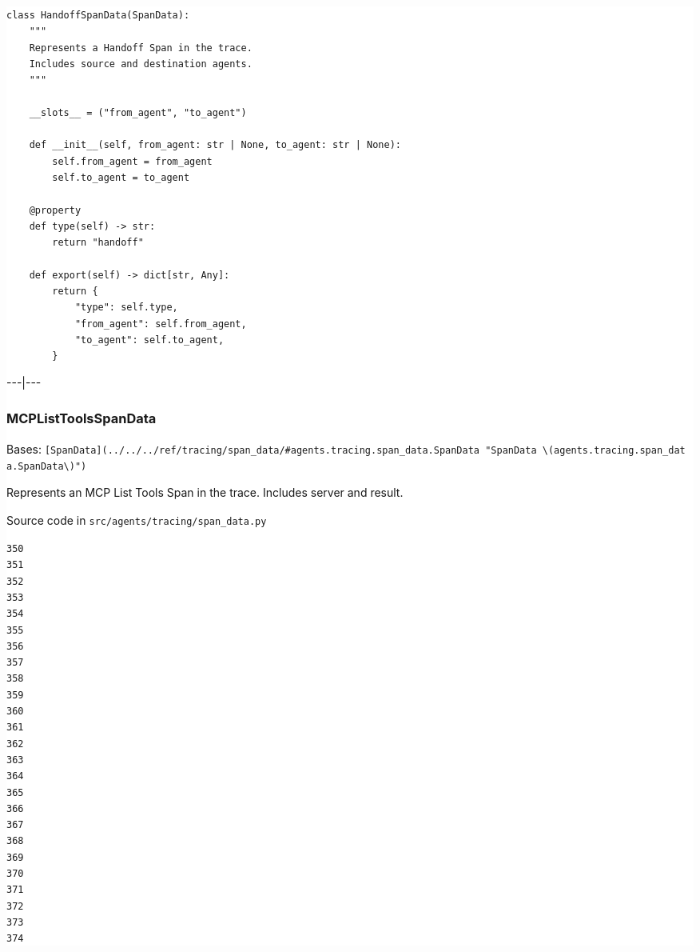     
    class HandoffSpanData(SpanData):
        """
        Represents a Handoff Span in the trace.
        Includes source and destination agents.
        """
    
        __slots__ = ("from_agent", "to_agent")
    
        def __init__(self, from_agent: str | None, to_agent: str | None):
            self.from_agent = from_agent
            self.to_agent = to_agent
    
        @property
        def type(self) -> str:
            return "handoff"
    
        def export(self) -> dict[str, Any]:
            return {
                "type": self.type,
                "from_agent": self.from_agent,
                "to_agent": self.to_agent,
            }
      
  
---|---  
  
###  MCPListToolsSpanData

Bases: `[SpanData](../../../ref/tracing/span_data/#agents.tracing.span_data.SpanData "SpanData \(agents.tracing.span_data.SpanData\)")`

Represents an MCP List Tools Span in the trace. Includes server and result.

Source code in `src/agents/tracing/span_data.py`
    
    
    350
    351
    352
    353
    354
    355
    356
    357
    358
    359
    360
    361
    362
    363
    364
    365
    366
    367
    368
    369
    370
    371
    372
    373
    374
